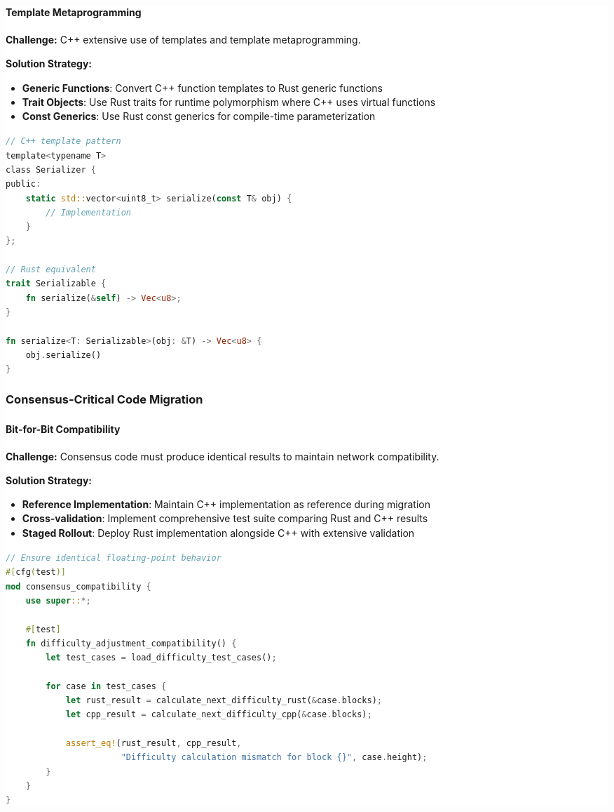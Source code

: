 #### Template Metaprogramming
**Challenge:** C++ extensive use of templates and template metaprogramming.

**Solution Strategy:**
- **Generic Functions**: Convert C++ function templates to Rust generic functions
- **Trait Objects**: Use Rust traits for runtime polymorphism where C++ uses virtual functions
- **Const Generics**: Use Rust const generics for compile-time parameterization

```rust
// C++ template pattern
template<typename T>
class Serializer {
public:
    static std::vector<uint8_t> serialize(const T& obj) {
        // Implementation
    }
};

// Rust equivalent
trait Serializable {
    fn serialize(&self) -> Vec<u8>;
}

fn serialize<T: Serializable>(obj: &T) -> Vec<u8> {
    obj.serialize()
}
```

### Consensus-Critical Code Migration

#### Bit-for-Bit Compatibility
**Challenge:** Consensus code must produce identical results to maintain network compatibility.

**Solution Strategy:**
- **Reference Implementation**: Maintain C++ implementation as reference during migration
- **Cross-validation**: Implement comprehensive test suite comparing Rust and C++ results
- **Staged Rollout**: Deploy Rust implementation alongside C++ with extensive validation

```rust
// Ensure identical floating-point behavior
#[cfg(test)]
mod consensus_compatibility {
    use super::*;
    
    #[test]
    fn difficulty_adjustment_compatibility() {
        let test_cases = load_difficulty_test_cases();
        
        for case in test_cases {
            let rust_result = calculate_next_difficulty_rust(&case.blocks);
            let cpp_result = calculate_next_difficulty_cpp(&case.blocks);
            
            assert_eq!(rust_result, cpp_result, 
                       "Difficulty calculation mismatch for block {}", case.height);
        }
    }
}
```

